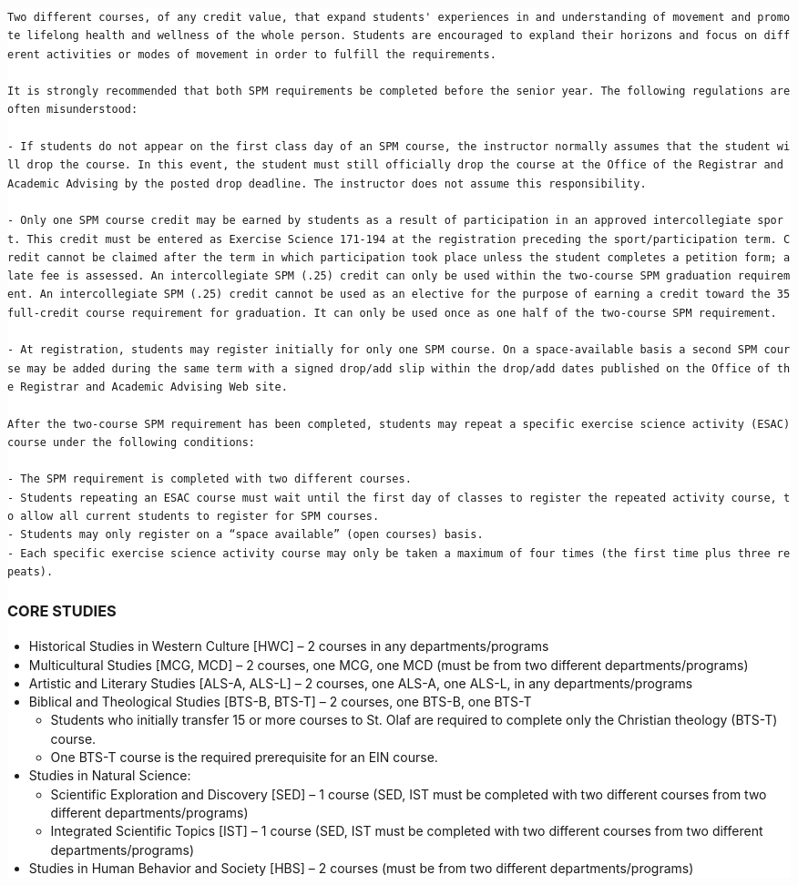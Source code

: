 	Two different courses, of any credit value, that expand students' experiences in and understanding of movement and promote lifelong health and wellness of the whole person. Students are encouraged to expland their horizons and focus on different activities or modes of movement in order to fulfill the requirements.

	It is strongly recommended that both SPM requirements be completed before the senior year. The following regulations are often misunderstood:

    - If students do not appear on the first class day of an SPM course, the instructor normally assumes that the student will drop the course. In this event, the student must still officially drop the course at the Office of the Registrar and Academic Advising by the posted drop deadline. The instructor does not assume this responsibility.

    - Only one SPM course credit may be earned by students as a result of participation in an approved intercollegiate sport. This credit must be entered as Exercise Science 171-194 at the registration preceding the sport/participation term. Credit cannot be claimed after the term in which participation took place unless the student completes a petition form; a late fee is assessed. An intercollegiate SPM (.25) credit can only be used within the two-course SPM graduation requirement. An intercollegiate SPM (.25) credit cannot be used as an elective for the purpose of earning a credit toward the 35 full-credit course requirement for graduation. It can only be used once as one half of the two-course SPM requirement.

    - At registration, students may register initially for only one SPM course. On a space-available basis a second SPM course may be added during the same term with a signed drop/add slip within the drop/add dates published on the Office of the Registrar and Academic Advising Web site.
    
    After the two-course SPM requirement has been completed, students may repeat a specific exercise science activity (ESAC) course under the following conditions:

    - The SPM requirement is completed with two different courses.
    - Students repeating an ESAC course must wait until the first day of classes to register the repeated activity course, to allow all current students to register for SPM courses.
    - Students may only register on a “space available” (open courses) basis.
    - Each specific exercise science activity course may only be taken a maximum of four times (the first time plus three repeats).

### CORE STUDIES
- Historical Studies in Western Culture [HWC] – 2 courses in any departments/programs
- Multicultural Studies [MCG, MCD] – 2 courses, one MCG, one MCD (must be from two different departments/programs)
- Artistic and Literary Studies [ALS-A, ALS-L] – 2 courses, one ALS-A, one ALS-L, in any departments/programs
- Biblical and Theological Studies [BTS-B, BTS-T] – 2 courses, one BTS-B, one BTS-T
	- Students who initially transfer 15 or more courses to St. Olaf are required to complete only the Christian theology (BTS-T) course.
	- One BTS-T course is the required prerequisite for an EIN course.
- Studies in Natural Science:
	- Scientific Exploration and Discovery [SED] – 1 course (SED, IST must be completed with two different courses from two different departments/programs)
	- Integrated Scientific Topics [IST] – 1 course (SED, IST must be completed with two different courses from two different departments/programs)
- Studies in Human Behavior and Society [HBS] – 2 courses (must be from two different departments/programs)
